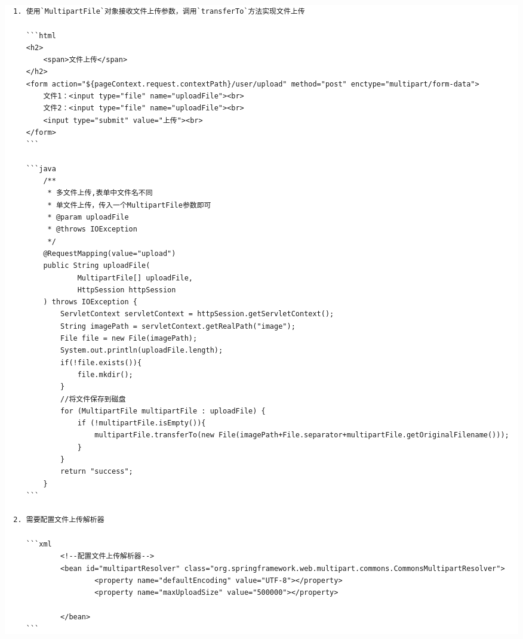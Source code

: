       1. 使用`MultipartFile`对象接收文件上传参数，调用`transferTo`方法实现文件上传

         ```html
         <h2>
             <span>文件上传</span>
         </h2>
         <form action="${pageContext.request.contextPath}/user/upload" method="post" enctype="multipart/form-data">
             文件1：<input type="file" name="uploadFile"><br>
             文件2：<input type="file" name="uploadFile"><br>
             <input type="submit" value="上传"><br>
         </form>
         ```

         ```java
             /**
              * 多文件上传,表单中文件名不同
              * 单文件上传，传入一个MultipartFile参数即可
              * @param uploadFile
              * @throws IOException
              */
             @RequestMapping(value="upload")
             public String uploadFile(
                     MultipartFile[] uploadFile,
                     HttpSession httpSession
             ) throws IOException {
                 ServletContext servletContext = httpSession.getServletContext();
                 String imagePath = servletContext.getRealPath("image");
                 File file = new File(imagePath);
                 System.out.println(uploadFile.length);
                 if(!file.exists()){
                     file.mkdir();
                 }
                 //将文件保存到磁盘
                 for (MultipartFile multipartFile : uploadFile) {
                     if (!multipartFile.isEmpty()){
                         multipartFile.transferTo(new File(imagePath+File.separator+multipartFile.getOriginalFilename()));
                     }
                 }
                 return "success";
             }
         ```

      2. 需要配置文件上传解析器

         ```xml
                 <!--配置文件上传解析器-->
                 <bean id="multipartResolver" class="org.springframework.web.multipart.commons.CommonsMultipartResolver">
                         <property name="defaultEncoding" value="UTF-8"></property>
                         <property name="maxUploadSize" value="500000"></property>
         
                 </bean>
         ```

